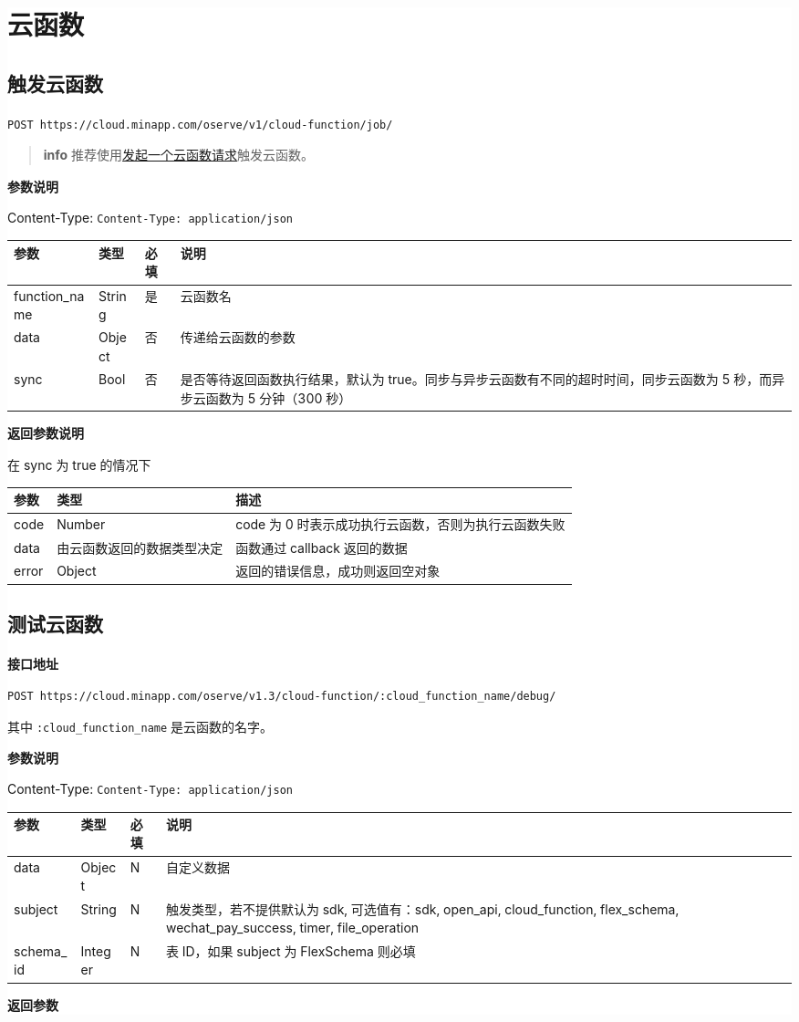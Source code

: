 # 云函数

## 触发云函数

`POST https://cloud.minapp.com/oserve/v1/cloud-function/job/`

> **info**
> 推荐使用[发起一个云函数请求](#发起一个云函数请求)触发云函数。

**参数说明**

Content-Type: `Content-Type: application/json`

| 参数          | 类型 | 必填 | 说明 |
| :----------   | :--- | :--- | :--- |
| function_name | String | 是  | 云函数名 |
| data          | Object | 否  | 传递给云函数的参数 |
| sync          | Bool   | 否  | 是否等待返回函数执行结果，默认为 true。同步与异步云函数有不同的超时时间，同步云函数为 5 秒，而异步云函数为 5 分钟（300 秒）|

**返回参数说明**

在 sync 为 true 的情况下

| 参数   | 类型                   | 描述 |
| :---- | :--------------------- | :-- |
| code  | Number                 | code 为 0 时表示成功执行云函数，否则为执行云函数失败 |
| data  | 由云函数返回的数据类型决定 | 函数通过 callback 返回的数据 |
| error | Object                 | 返回的错误信息，成功则返回空对象 |

## 测试云函数

**接口地址**

`POST https://cloud.minapp.com/oserve/v1.3/cloud-function/:cloud_function_name/debug/`

其中 `:cloud_function_name` 是云函数的名字。

**参数说明**
 
Content-Type: `Content-Type: application/json`

| 参数           | 类型   | 必填 | 说明 |
| :------------ | :----- | :-- | :-- |
|  data         | Object | N   | 自定义数据 |
|  subject      | String | N   | 触发类型，若不提供默认为 sdk, 可选值有：sdk, open_api, cloud_function, flex_schema, wechat_pay_success, timer, file_operation |
|  schema_id    | Integer| N   | 表 ID，如果 subject 为 FlexSchema 则必填 |

**返回参数**
